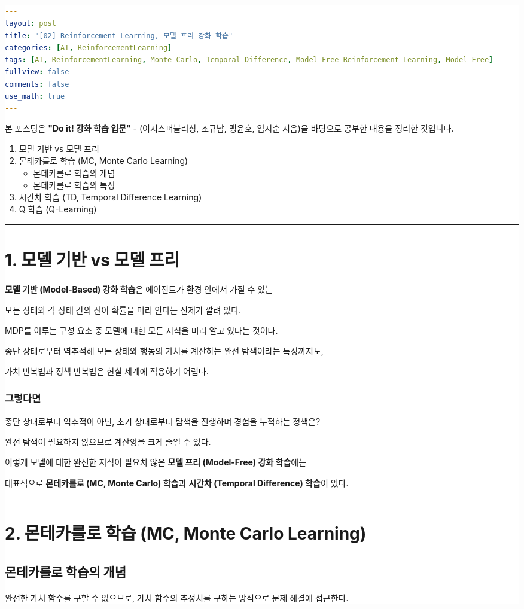 ```yaml
---
layout: post
title: "[02] Reinforcement Learning, 모델 프리 강화 학습"
categories: [AI, ReinforcementLearning]
tags: [AI, ReinforcementLearning, Monte Carlo, Temporal Difference, Model Free Reinforcement Learning, Model Free]
fullview: false
comments: false
use_math: true
---
```


본 포스팅은 **"Do it! 강화 학습 입문"** - (이지스퍼블리싱, 조규남, 맹윤호, 임지순 지음)을 바탕으로 공부한 내용을 정리한 것입니다.

1. 모델 기반 vs 모델 프리
2. 몬테카를로 학습 (MC, Monte Carlo Learning)
    + 몬테카를로 학습의 개념
    + 몬테카를로 학습의 특징
3. 시간차 학습 (TD, Temporal Difference Learning)
4. Q 학습 (Q-Learning)

---

# 1. 모델 기반 vs 모델 프리

**모델 기반 (Model-Based) 강화 학습**은 에이전트가 환경 안에서 가질 수 있는 

모든 상태와 각 상태 간의 전이 확률을 미리 안다는 전제가 깔려 있다.

MDP를 이루는 구성 요소 중 모델에 대한 모든 지식을 미리 알고 있다는 것이다.

종단 상태로부터 역추적해 모든 상태와 행동의 가치를 계산하는 완전 탐색이라는 특징까지도, 

가치 반복법과 정책 반복법은 현실 세계에 적용하기 어렵다.

### 그렇다면

종단 상태로부터 역추적이 아닌, 초기 상태로부터 탐색을 진행하며 경험을 누적하는 정책은?

완전 탐색이 필요하지 않으므로 계산양을 크게 줄일 수 있다.

이렇게 모델에 대한 완전한 지식이 필요치 않은 **모델 프리 (Model-Free) 강화 학습**에는

대표적으로 **몬테카를로 (MC, Monte Carlo) 학습**과 **시간차 (Temporal Difference) 학습**이 있다.

---

# 2. 몬테카를로 학습 (MC, Monte Carlo Learning)

## 몬테카를로 학습의 개념

완전한 가치 함수를 구할 수 없으므로, 가치 함수의 추정치를 구하는 방식으로 문제 해결에 접근한다.
